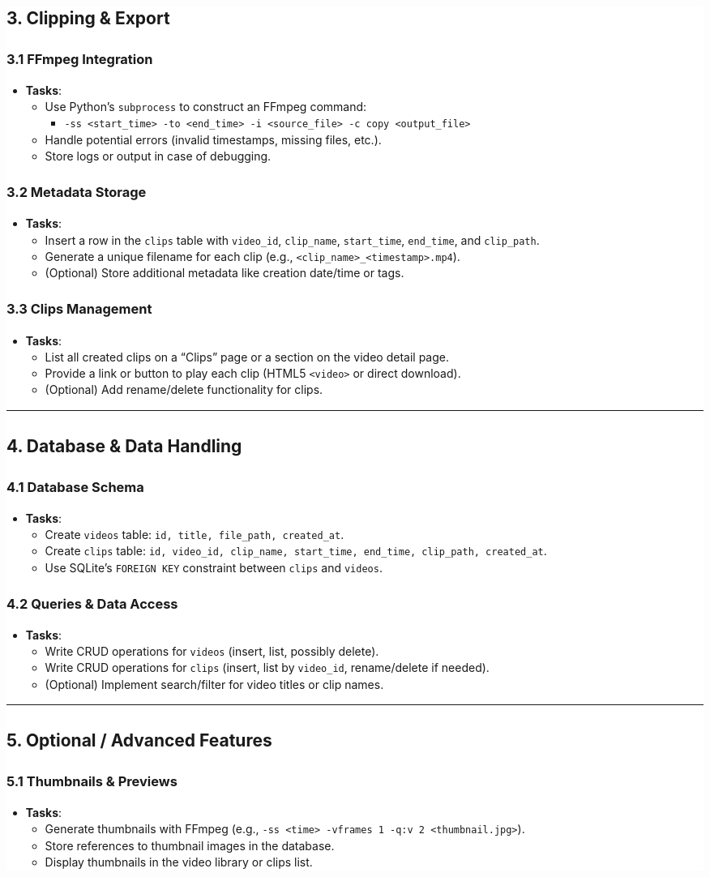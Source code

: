 
## 3. Clipping & Export

### 3.1 FFmpeg Integration
- **Tasks**:
  - Use Python’s `subprocess` to construct an FFmpeg command:
    - `-ss <start_time> -to <end_time> -i <source_file> -c copy <output_file>`
  - Handle potential errors (invalid timestamps, missing files, etc.).
  - Store logs or output in case of debugging.

### 3.2 Metadata Storage
- **Tasks**:
  - Insert a row in the `clips` table with `video_id`, `clip_name`, `start_time`, `end_time`, and `clip_path`.
  - Generate a unique filename for each clip (e.g., `<clip_name>_<timestamp>.mp4`).
  - (Optional) Store additional metadata like creation date/time or tags.

### 3.3 Clips Management
- **Tasks**:
  - List all created clips on a “Clips” page or a section on the video detail page.
  - Provide a link or button to play each clip (HTML5 `<video>` or direct download).
  - (Optional) Add rename/delete functionality for clips.

---

## 4. Database & Data Handling

### 4.1 Database Schema
- **Tasks**:
  - Create `videos` table: `id, title, file_path, created_at`.
  - Create `clips` table: `id, video_id, clip_name, start_time, end_time, clip_path, created_at`.
  - Use SQLite’s `FOREIGN KEY` constraint between `clips` and `videos`.

### 4.2 Queries & Data Access
- **Tasks**:
  - Write CRUD operations for `videos` (insert, list, possibly delete).
  - Write CRUD operations for `clips` (insert, list by `video_id`, rename/delete if needed).
  - (Optional) Implement search/filter for video titles or clip names.

---

## 5. Optional / Advanced Features

### 5.1 Thumbnails & Previews
- **Tasks**:
  - Generate thumbnails with FFmpeg (e.g., `-ss <time> -vframes 1 -q:v 2 <thumbnail.jpg>`).
  - Store references to thumbnail images in the database.
  - Display thumbnails in the video library or clips list.
